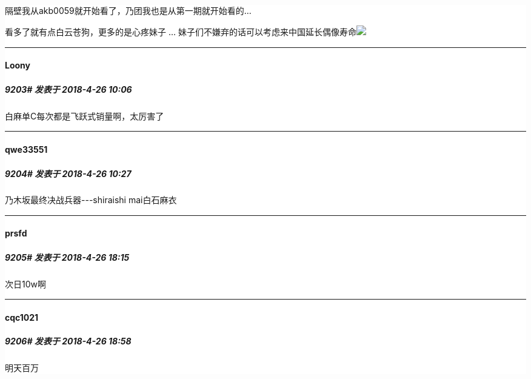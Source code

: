 隔壁我从akb0059就开始看了，乃团我也是从第一期就开始看的...


看多了就有点白云苍狗，更多的是心疼妹子 ...</blockquote>
妹子们不嫌弃的话可以考虑来中国延长偶像寿命<img src="https://static.saraba1st.com/image/smiley/face2017/075.png" referrerpolicy="no-referrer">







-----

####  Loony  
##### 9203#       发表于 2018-4-26 10:06




白麻单C每次都是飞跃式销量啊，太厉害了







-----

####  qwe33551  
##### 9204#       发表于 2018-4-26 10:27




乃木坂最终决战兵器---shiraishi mai白石麻衣







-----

####  prsfd  
##### 9205#       发表于 2018-4-26 18:15




次日10w啊







-----

####  cqc1021  
##### 9206#       发表于 2018-4-26 18:58




明天百万
